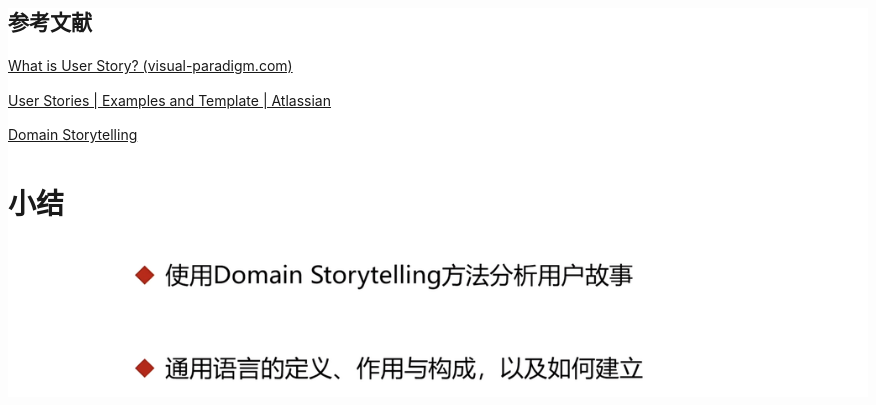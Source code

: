 ## 参考文献

[What is User Story? (visual-paradigm.com)](https://www.visual-paradigm.com/guide/agile-software-development/what-is-user-story/)

[User Stories | Examples and Template | Atlassian](https://www.atlassian.com/agile/project-management/user-stories)

[Domain Storytelling](https://domainstorytelling.org/)

# 小结

![](image/Pasted%20image%2020220907084813.png)